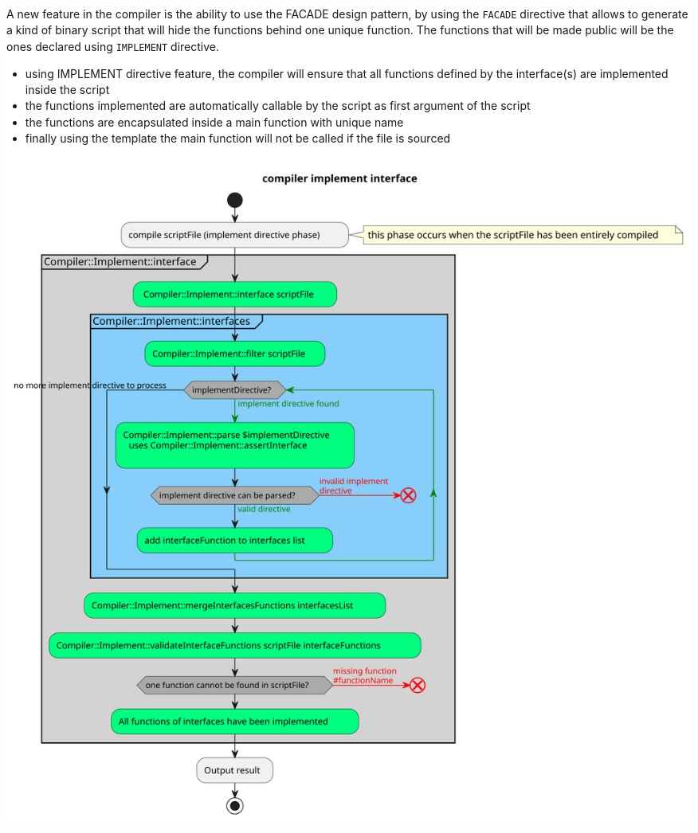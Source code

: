 

A new feature in the compiler is the ability to use the FACADE design pattern,
by using the `FACADE` directive that allows to generate a kind of binary script
that will hide the functions behind one unique function. The functions that will
be made public will be the ones declared using `IMPLEMENT` directive.

- using IMPLEMENT directive feature, the compiler will ensure that all functions
  defined by the interface(s) are implemented inside the script
- the functions implemented are automatically callable by the script as first
  argument of the script
- the functions are encapsulated inside a main function with unique name
- finally using the template the main function will not be called if the file is
  sourced

![activity diagram to explain how IMPLEMENT directives are injected](images/compilerImplementDirective.svg)
